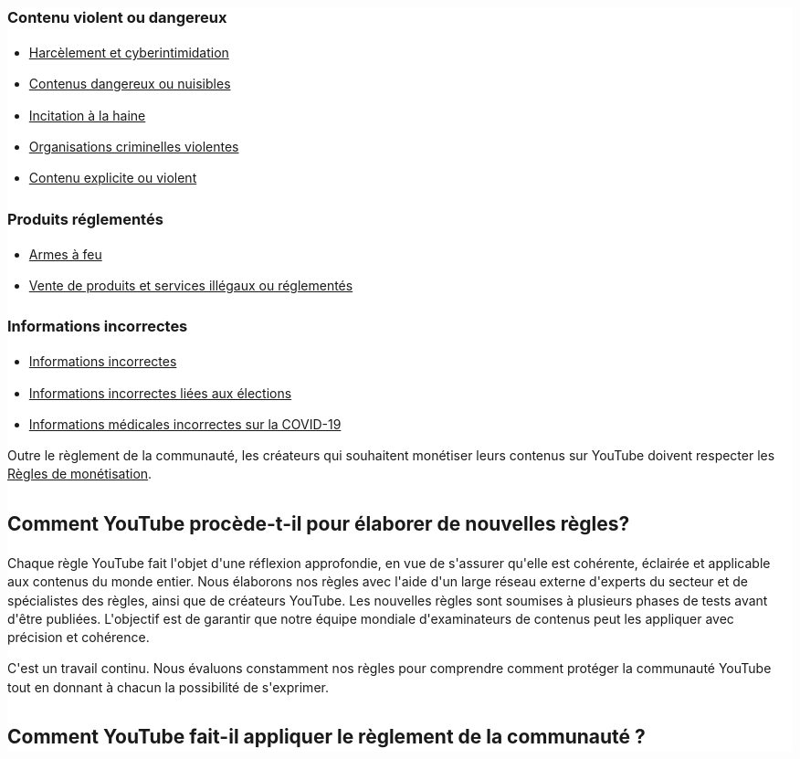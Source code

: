 
### Contenu violent ou dangereux

*   [Harcèlement et cyberintimidation](https://support.google.com/youtube/answer/2802268?hl=fr&ref_topic=9282436)
    
*   [Contenus dangereux ou nuisibles](https://support.google.com/youtube/answer/2801964?hl=fr&ref_topic=9282436)
    
*   [Incitation à la haine](https://support.google.com/youtube/answer/2801939?hl=fr&ref_topic=9282436)
    
*   [Organisations criminelles violentes](https://support.google.com/youtube/answer/9229472?hl=fr&ref_topic=9282436)
    
*   [Contenu explicite ou violent](https://support.google.com/youtube/answer/2802008?hl=fr&ref_topic=9282436)
    

### Produits réglementés

*   [Armes à feu](https://support.google.com/youtube/answer/7667605?hl=fr)
    
*   [Vente de produits et services illégaux ou réglementés](https://support.google.com/youtube/answer/9229611?hl=fr)
    

### Informations incorrectes

*   [Informations incorrectes](https://support.google.com/youtube/answer/10834785?hl=fr)
    
*   [Informations incorrectes liées aux élections](https://support.google.com/youtube/answer/10835034?hl=fr)
    
*   [Informations médicales incorrectes sur la COVID-19](https://support.google.com/youtube/answer/9891785?hl=fr)
    

Outre le règlement de la communauté, les créateurs qui souhaitent monétiser leurs contenus sur YouTube doivent respecter les [Règles de monétisation](https://www.youtube.com/howyoutubeworks/policies/monetization-policies/).

Comment YouTube procède-t-il pour élaborer de nouvelles règles?
---------------------------------------------------------------

Chaque règle YouTube fait l'objet d'une réflexion approfondie, en vue de s'assurer qu'elle est cohérente, éclairée et applicable aux contenus du monde entier. Nous élaborons nos règles avec l'aide d'un large réseau externe d'experts du secteur et de spécialistes des règles, ainsi que de créateurs YouTube. Les nouvelles règles sont soumises à plusieurs phases de tests avant d'être publiées. L'objectif est de garantir que notre équipe mondiale d'examinateurs de contenus peut les appliquer avec précision et cohérence.

C'est un travail continu. Nous évaluons constamment nos règles pour comprendre comment protéger la communauté YouTube tout en donnant à chacun la possibilité de s'exprimer.

Comment YouTube fait-il appliquer le règlement de la communauté ?
-----------------------------------------------------------------
